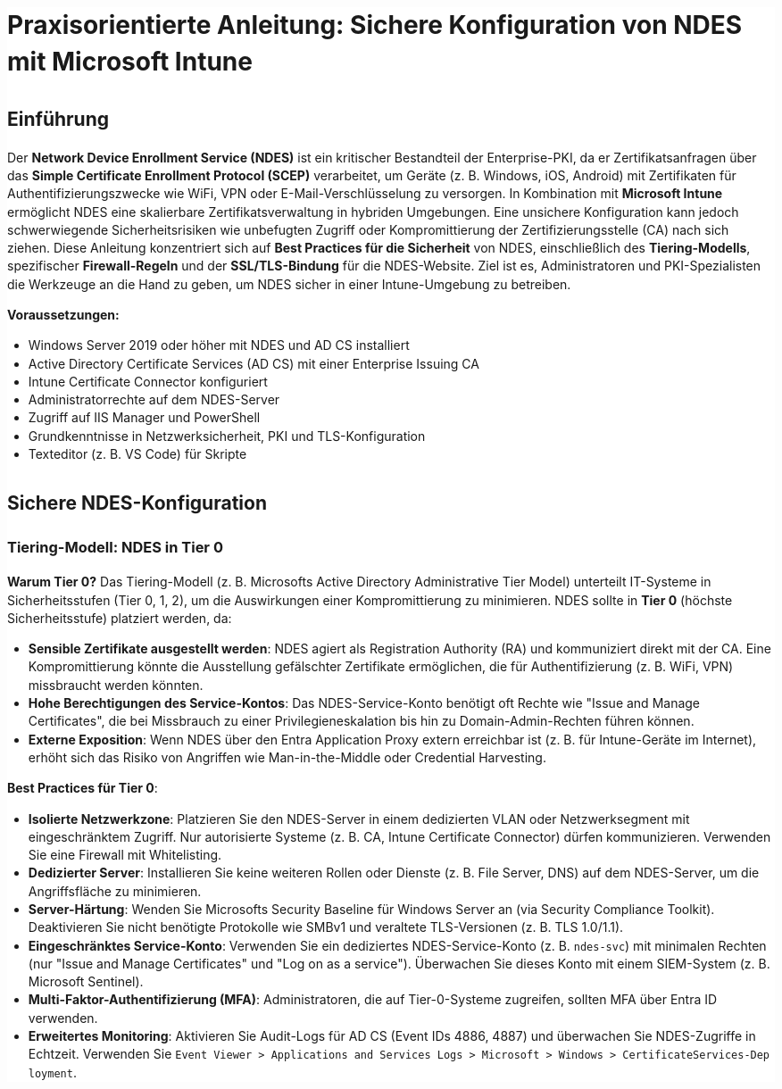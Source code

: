 # Praxisorientierte Anleitung: Sichere Konfiguration von NDES mit Microsoft Intune

## Einführung
Der **Network Device Enrollment Service (NDES)** ist ein kritischer Bestandteil der Enterprise-PKI, da er Zertifikatsanfragen über das **Simple Certificate Enrollment Protocol (SCEP)** verarbeitet, um Geräte (z. B. Windows, iOS, Android) mit Zertifikaten für Authentifizierungszwecke wie WiFi, VPN oder E-Mail-Verschlüsselung zu versorgen. In Kombination mit **Microsoft Intune** ermöglicht NDES eine skalierbare Zertifikatsverwaltung in hybriden Umgebungen. Eine unsichere Konfiguration kann jedoch schwerwiegende Sicherheitsrisiken wie unbefugten Zugriff oder Kompromittierung der Zertifizierungsstelle (CA) nach sich ziehen. Diese Anleitung konzentriert sich auf **Best Practices für die Sicherheit** von NDES, einschließlich des **Tiering-Modells**, spezifischer **Firewall-Regeln** und der **SSL/TLS-Bindung** für die NDES-Website. Ziel ist es, Administratoren und PKI-Spezialisten die Werkzeuge an die Hand zu geben, um NDES sicher in einer Intune-Umgebung zu betreiben.

**Voraussetzungen:**
- Windows Server 2019 oder höher mit NDES und AD CS installiert
- Active Directory Certificate Services (AD CS) mit einer Enterprise Issuing CA
- Intune Certificate Connector konfiguriert
- Administratorrechte auf dem NDES-Server
- Zugriff auf IIS Manager und PowerShell
- Grundkenntnisse in Netzwerksicherheit, PKI und TLS-Konfiguration
- Texteditor (z. B. VS Code) für Skripte

## Sichere NDES-Konfiguration

### Tiering-Modell: NDES in Tier 0
**Warum Tier 0?**
Das Tiering-Modell (z. B. Microsofts Active Directory Administrative Tier Model) unterteilt IT-Systeme in Sicherheitsstufen (Tier 0, 1, 2), um die Auswirkungen einer Kompromittierung zu minimieren. NDES sollte in **Tier 0** (höchste Sicherheitsstufe) platziert werden, da:
- **Sensible Zertifikate ausgestellt werden**: NDES agiert als Registration Authority (RA) und kommuniziert direkt mit der CA. Eine Kompromittierung könnte die Ausstellung gefälschter Zertifikate ermöglichen, die für Authentifizierung (z. B. WiFi, VPN) missbraucht werden könnten.
- **Hohe Berechtigungen des Service-Kontos**: Das NDES-Service-Konto benötigt oft Rechte wie "Issue and Manage Certificates", die bei Missbrauch zu einer Privilegieneskalation bis hin zu Domain-Admin-Rechten führen können.
- **Externe Exposition**: Wenn NDES über den Entra Application Proxy extern erreichbar ist (z. B. für Intune-Geräte im Internet), erhöht sich das Risiko von Angriffen wie Man-in-the-Middle oder Credential Harvesting.

**Best Practices für Tier 0**:
- **Isolierte Netzwerkzone**: Platzieren Sie den NDES-Server in einem dedizierten VLAN oder Netzwerksegment mit eingeschränktem Zugriff. Nur autorisierte Systeme (z. B. CA, Intune Certificate Connector) dürfen kommunizieren. Verwenden Sie eine Firewall mit Whitelisting.
- **Dedizierter Server**: Installieren Sie keine weiteren Rollen oder Dienste (z. B. File Server, DNS) auf dem NDES-Server, um die Angriffsfläche zu minimieren.
- **Server-Härtung**: Wenden Sie Microsofts Security Baseline für Windows Server an (via Security Compliance Toolkit). Deaktivieren Sie nicht benötigte Protokolle wie SMBv1 und veraltete TLS-Versionen (z. B. TLS 1.0/1.1).
- **Eingeschränktes Service-Konto**: Verwenden Sie ein dediziertes NDES-Service-Konto (z. B. `ndes-svc`) mit minimalen Rechten (nur "Issue and Manage Certificates" und "Log on as a service"). Überwachen Sie dieses Konto mit einem SIEM-System (z. B. Microsoft Sentinel).
- **Multi-Faktor-Authentifizierung (MFA)**: Administratoren, die auf Tier-0-Systeme zugreifen, sollten MFA über Entra ID verwenden.
- **Erweitertes Monitoring**: Aktivieren Sie Audit-Logs für AD CS (Event IDs 4886, 4887) und überwachen Sie NDES-Zugriffe in Echtzeit. Verwenden Sie `Event Viewer > Applications and Services Logs > Microsoft > Windows > CertificateServices-Deployment`.
